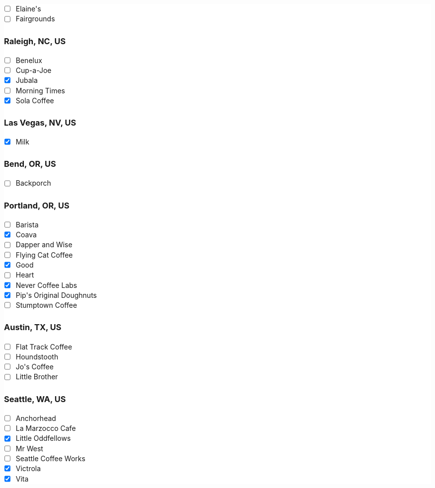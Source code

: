 - [ ] Elaine's
- [ ] Fairgrounds

### Raleigh, NC, US

- [ ] Benelux
- [ ] Cup-a-Joe
- [x] Jubala
- [ ] Morning Times
- [x] Sola Coffee

### Las Vegas, NV, US

- [x] Milk

### Bend, OR, US

- [ ] Backporch

### Portland, OR, US

- [ ] Barista
- [x] Coava
- [ ] Dapper and Wise
- [ ] Flying Cat Coffee
- [x] Good
- [ ] Heart
- [x] Never Coffee Labs
- [x] Pip's Original Doughnuts
- [ ] Stumptown Coffee

### Austin, TX, US

- [ ] Flat Track Coffee
- [ ] Houndstooth
- [ ] Jo's Coffee
- [ ] Little Brother

### Seattle, WA, US

- [ ] Anchorhead
- [ ] La Marzocco Cafe
- [x] Little Oddfellows
- [ ] Mr West
- [ ] Seattle Coffee Works
- [x] Victrola
- [x] Vita
